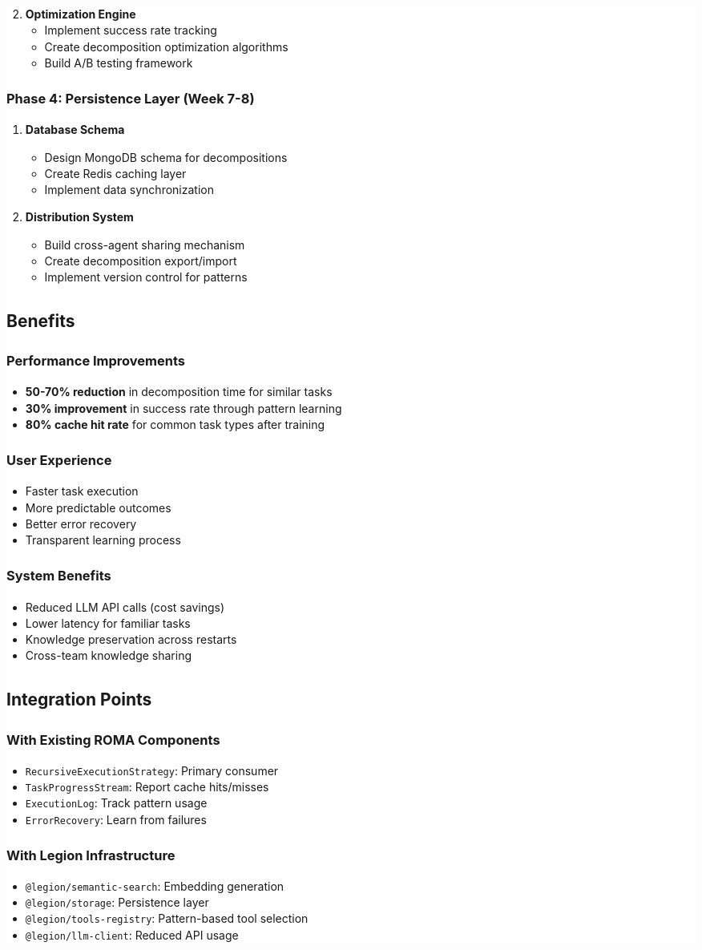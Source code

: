2. **Optimization Engine**
   - Implement success rate tracking
   - Create decomposition optimization algorithms
   - Build A/B testing framework

### Phase 4: Persistence Layer (Week 7-8)
1. **Database Schema**
   - Design MongoDB schema for decompositions
   - Create Redis caching layer
   - Implement data synchronization

2. **Distribution System**
   - Build cross-agent sharing mechanism
   - Create decomposition export/import
   - Implement version control for patterns

## Benefits

### Performance Improvements
- **50-70% reduction** in decomposition time for similar tasks
- **30% improvement** in success rate through pattern learning
- **80% cache hit rate** for common task types after training

### User Experience
- Faster task execution
- More predictable outcomes
- Better error recovery
- Transparent learning process

### System Benefits
- Reduced LLM API calls (cost savings)
- Lower latency for familiar tasks
- Knowledge preservation across restarts
- Cross-team knowledge sharing

## Integration Points

### With Existing ROMA Components
- `RecursiveExecutionStrategy`: Primary consumer
- `TaskProgressStream`: Report cache hits/misses
- `ExecutionLog`: Track pattern usage
- `ErrorRecovery`: Learn from failures

### With Legion Infrastructure
- `@legion/semantic-search`: Embedding generation
- `@legion/storage`: Persistence layer
- `@legion/tools-registry`: Pattern-based tool selection
- `@legion/llm-client`: Reduced API usage
